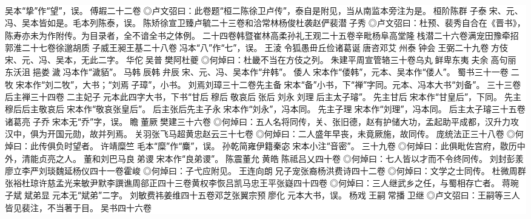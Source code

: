 <span class="c1">吴本“挚”作“望”，误。</span>
傅嘏二十二卷
<span class="c1">◎卢文弨曰：此卷题“桓二陈徐卫卢传”，泰自是附见，当从南监本旁注为是。</span>
桓阶陈群 子泰
<span class="c1">宋、元、冯、吴本皆如是。毛本列陈泰，误。</span>
陈矫徐宣卫臻卢毓二十三卷和洽常林杨俊杜袭赵俨裴潜 子秀
<span class="c1">◎卢文弨曰：杜预、裴秀自合在《晋书》，陈寿亦未为作附传。为目录者，全不谙全书之体例。</span>
二十四卷韩暨崔林高柔孙礼王观二十五卷辛毗杨阜高堂隆 栈潜二十六卷满宠田豫牵招郭淮二十七卷徐邈胡质 子威王昶王基二十八卷
<span class="c1">冯本“八”作“七”，误。</span>
王淩 令狐愚毌丘俭诸葛诞 唐咨邓艾 州泰 钟会 王弼二十九卷 方伎
<span class="c1">宋、元、冯、吴本，无此二字。</span>
华佗 吴普 樊阿杜夔
<span class="c1">◎何焯曰：杜畿不当在方伎之列。</span>
朱建平周宣管辂三十卷乌丸 鲜卑东夷 夫余 高句丽 东沃沮 挹娄 濊
<span class="c1">冯本作“濊貊”。</span>
 马韩 辰韩 弁辰
<span class="c1">宋、元、冯、吴本作“弁韩”。</span>
 倭人
<span class="c1">宋本作“偻韩”，元本、吴本作“偻人”。</span>
蜀书三十一卷 二牧
<span class="c1">宋本作“刘二牧”，大书；“刘焉 子璋”，小书。</span>
刘焉刘璋三十二卷先主备
<span class="c1">宋本“备”小书，下“禅”字同。元本、冯本大书“刘备”。</span>
三十三卷后主禅三十四卷 二主妃子
<span class="c1">元本此四字大书，下书“甘后 穆后 敬哀后 张后 刘永 刘理 后主太子璿”。</span>
先主甘后
<span class="c1">宋本作“甘皇后”，下同。</span>
先主穆后后主敬哀后
<span class="c1">宋本作“敬哀张皇后”。</span>
后主张后先主子永
<span class="c1">宋本作“刘永”，冯本同。</span>
先主子理
<span class="c1">宋本作“刘理”，冯本同。</span>
后主太子璿三十五卷诸葛亮 子乔
<span class="c1">宋本无“乔”字，误。</span>
 瞻 董厥 樊建三十六卷
<span class="c1">◎何焯曰：五人名将同传，关、张旧德，赵有护储大功，孟起助平成都，汉升力攻汉中，俱为开国元勋，故并列焉。</span>
关羽张飞马超黄忠赵云三十七卷
<span class="c1">◎何焯曰：二人盛年早丧，未竟厥施，故同传。</span>
庞统法正三十八卷
<span class="c1">◎何焯曰：此传俱负时望者。</span>
许靖糜竺
<span class="c1">毛本“糜”作“麋”，误。</span>
孙乾简雍伊籍秦宓
<span class="c1">宋本小注“音密”。</span>
三十九卷
<span class="c1">◎何焯曰：此俱毗佐宫府，敭历中外，清能贞亮之人。</span>
董和刘巴马良 弟谡
<span class="c1">宋本作“良弟谡”。</span>
陈震董允 黄皓 陈祗吕乂四十卷
<span class="c1">◎何焯曰：七人皆以才而不令终同传。</span>
刘封彭羕廖立李严刘琰魏延杨仪四十一卷霍峻
<span class="c1">◎何焯曰：子弋应附见。</span>
王连向朗 兄子宠张裔杨洪费诗四十二卷
<span class="c1">◎何焯曰：文学之士同传。</span>
杜微周群 张裕杜琼许慈孟光来敏尹默李譔谯周郤正四十三卷黄权李恢吕凯马忠王平张嶷四十四卷
<span class="c1">◎何焯曰：三人继武乡之任，与蜀相存亡者。</span>
蒋琬 子斌 斌弟显
<span class="c1">元本无“斌弟”二字。</span>
 刘敏费祎姜维四十五卷邓芝张翼宗预 廖化
<span class="c1">元本大书，误。</span>
杨戏 王嗣 常播 卫继
<span class="c1">◎卢文弨曰：王嗣等三人皆见裴注，不当著于目。</span>
吴书四十六卷